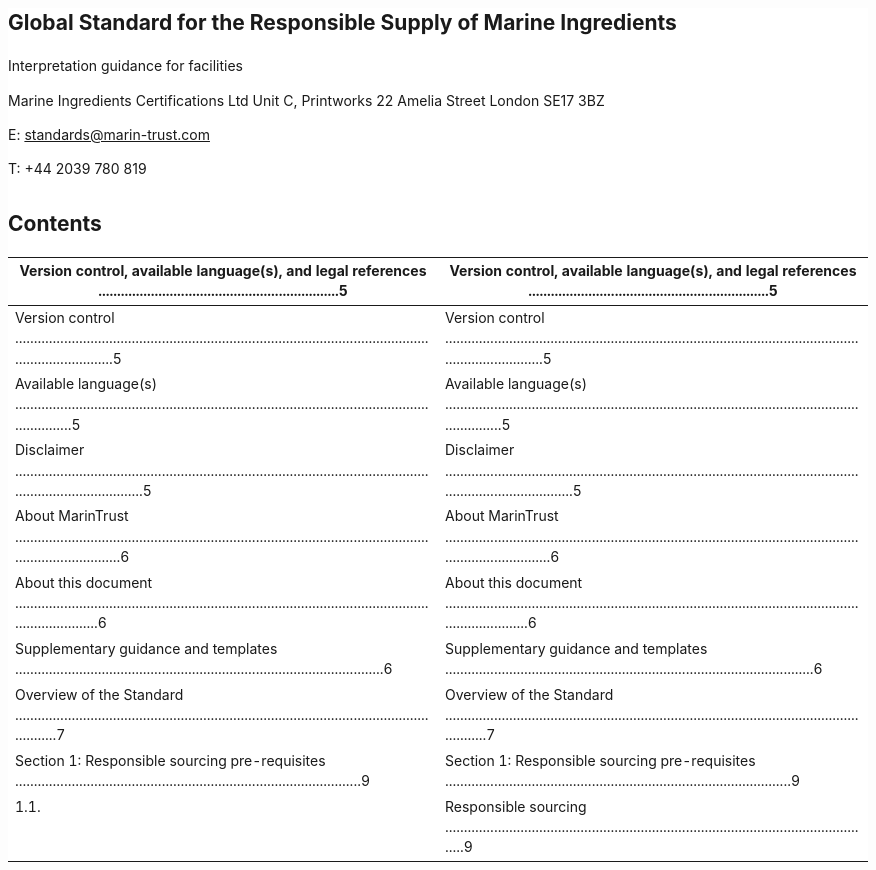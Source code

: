 

## Global Standard for the Responsible Supply of Marine Ingredients

Interpretation guidance for facilities

Marine Ingredients Certifications Ltd Unit C, Printworks 22 Amelia Street London SE17 3BZ

E: standards@marin-trust.com

T: +44 2039 780 819

## Contents

| Version control, available language(s), and legal references   ................................................................5                                                                                                                            | Version control, available language(s), and legal references   ................................................................5                                                                                                                            |
|-------------------------------------------------------------------------------------------------------------------------------------------------------------------------------------------------------------------------------------------------------------|-------------------------------------------------------------------------------------------------------------------------------------------------------------------------------------------------------------------------------------------------------------|
| Version control   ........................................................................................................................................5                                                                                                 | Version control   ........................................................................................................................................5                                                                                                 |
| Available language(s)   .............................................................................................................................5                                                                                                      | Available language(s)   .............................................................................................................................5                                                                                                      |
| Disclaimer  ................................................................................................................................................5                                                                                               | Disclaimer  ................................................................................................................................................5                                                                                               |
| About MarinTrust  ..........................................................................................................................................6                                                                                               | About MarinTrust  ..........................................................................................................................................6                                                                                               |
| About this document ....................................................................................................................................6                                                                                                   | About this document ....................................................................................................................................6                                                                                                   |
| Supplementary guidance and templates ..................................................................................................6                                                                                                                    | Supplementary guidance and templates ..................................................................................................6                                                                                                                    |
| Overview of the Standard .........................................................................................................................7                                                                                                         | Overview of the Standard .........................................................................................................................7                                                                                                         |
| Section 1: Responsible sourcing pre-requisites ............................................................................................9                                                                                                                | Section 1: Responsible sourcing pre-requisites ............................................................................................9                                                                                                                |
| 1.1.                                                                                                                                                                                                                                                        | Responsible sourcing ...................................................................................................................9                                                                                                                   |